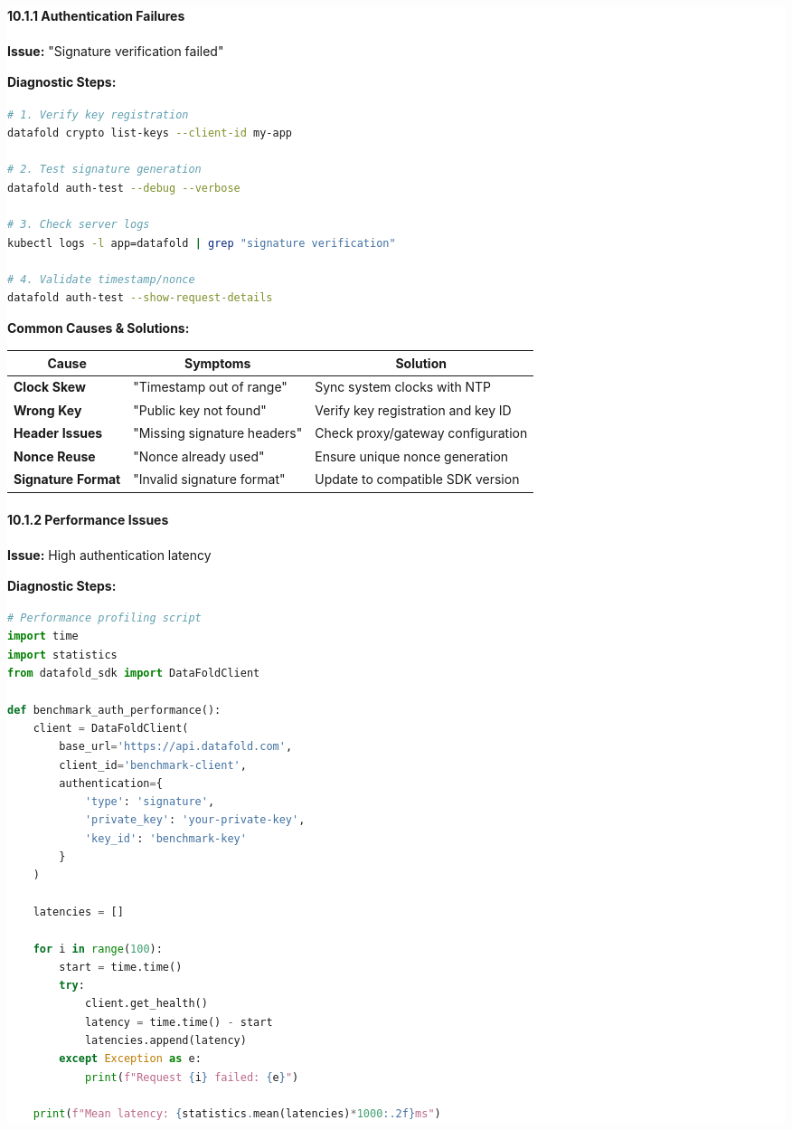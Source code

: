 #### 10.1.1 Authentication Failures

**Issue:** "Signature verification failed"

**Diagnostic Steps:**
```bash
# 1. Verify key registration
datafold crypto list-keys --client-id my-app

# 2. Test signature generation
datafold auth-test --debug --verbose

# 3. Check server logs
kubectl logs -l app=datafold | grep "signature verification"

# 4. Validate timestamp/nonce
datafold auth-test --show-request-details
```

**Common Causes & Solutions:**

| Cause | Symptoms | Solution |
|-------|----------|----------|
| **Clock Skew** | "Timestamp out of range" | Sync system clocks with NTP |
| **Wrong Key** | "Public key not found" | Verify key registration and key ID |
| **Header Issues** | "Missing signature headers" | Check proxy/gateway configuration |
| **Nonce Reuse** | "Nonce already used" | Ensure unique nonce generation |
| **Signature Format** | "Invalid signature format" | Update to compatible SDK version |

#### 10.1.2 Performance Issues

**Issue:** High authentication latency

**Diagnostic Steps:**
```python
# Performance profiling script
import time
import statistics
from datafold_sdk import DataFoldClient

def benchmark_auth_performance():
    client = DataFoldClient(
        base_url='https://api.datafold.com',
        client_id='benchmark-client',
        authentication={
            'type': 'signature',
            'private_key': 'your-private-key',
            'key_id': 'benchmark-key'
        }
    )
    
    latencies = []
    
    for i in range(100):
        start = time.time()
        try:
            client.get_health()
            latency = time.time() - start
            latencies.append(latency)
        except Exception as e:
            print(f"Request {i} failed: {e}")
    
    print(f"Mean latency: {statistics.mean(latencies)*1000:.2f}ms")
```